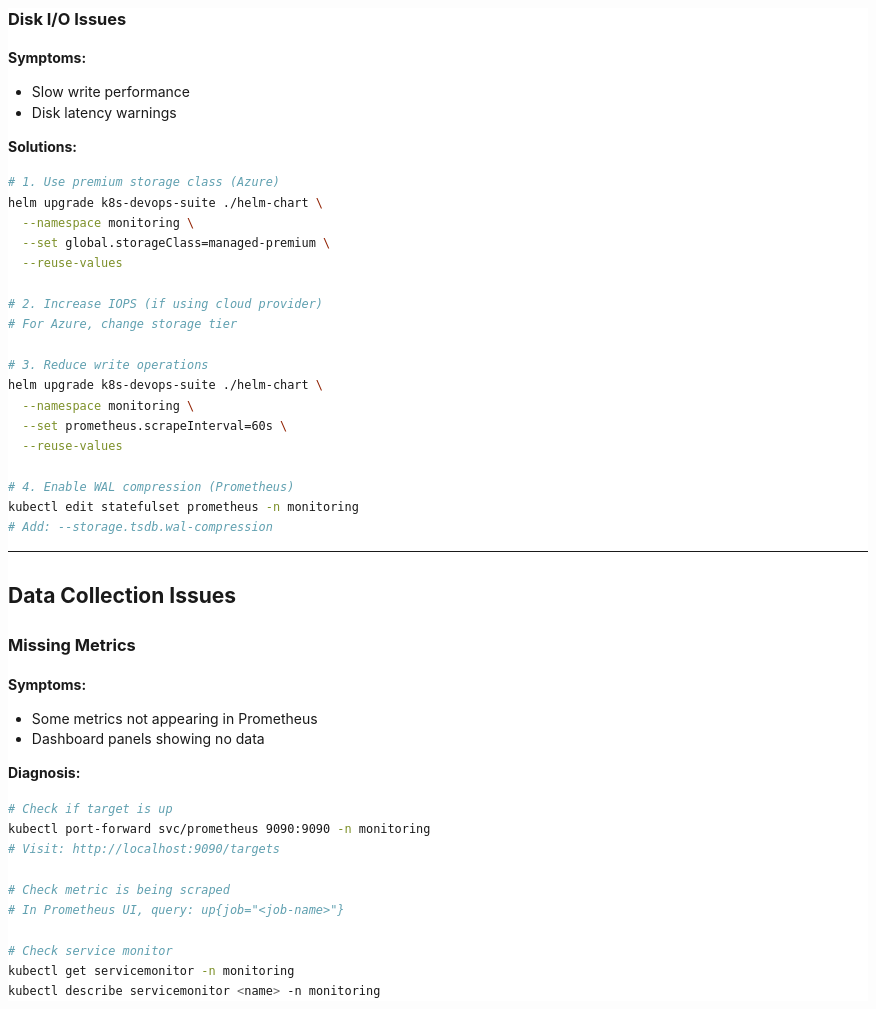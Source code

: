 ### Disk I/O Issues

**Symptoms:**
- Slow write performance
- Disk latency warnings

**Solutions:**

```bash
# 1. Use premium storage class (Azure)
helm upgrade k8s-devops-suite ./helm-chart \
  --namespace monitoring \
  --set global.storageClass=managed-premium \
  --reuse-values

# 2. Increase IOPS (if using cloud provider)
# For Azure, change storage tier

# 3. Reduce write operations
helm upgrade k8s-devops-suite ./helm-chart \
  --namespace monitoring \
  --set prometheus.scrapeInterval=60s \
  --reuse-values

# 4. Enable WAL compression (Prometheus)
kubectl edit statefulset prometheus -n monitoring
# Add: --storage.tsdb.wal-compression
```

---

## Data Collection Issues

### Missing Metrics

**Symptoms:**
- Some metrics not appearing in Prometheus
- Dashboard panels showing no data

**Diagnosis:**
```bash
# Check if target is up
kubectl port-forward svc/prometheus 9090:9090 -n monitoring
# Visit: http://localhost:9090/targets

# Check metric is being scraped
# In Prometheus UI, query: up{job="<job-name>"}

# Check service monitor
kubectl get servicemonitor -n monitoring
kubectl describe servicemonitor <name> -n monitoring
```
